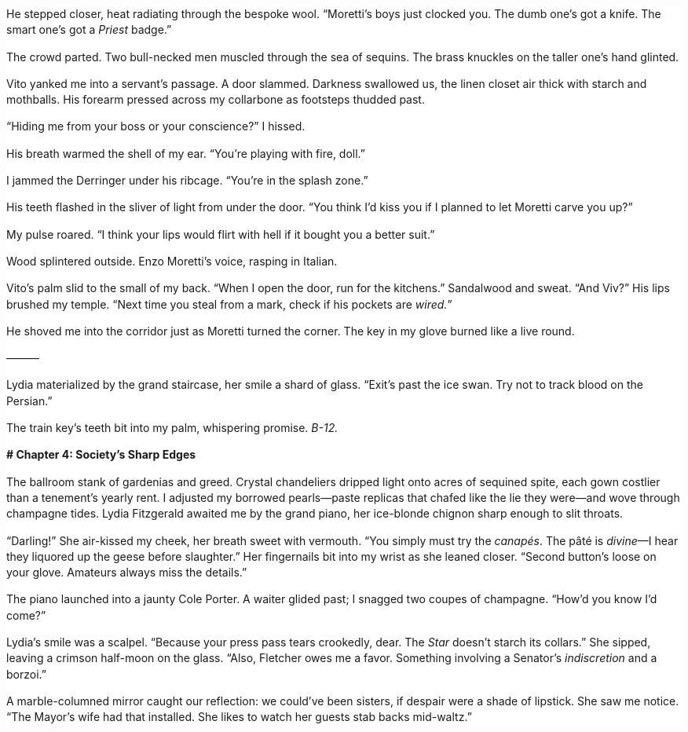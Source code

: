 He stepped closer, heat radiating through the bespoke wool. “Moretti’s boys just clocked you. The dumb one’s got a knife. The smart one’s got a *Priest* badge.”  

The crowd parted. Two bull-necked men muscled through the sea of sequins. The brass knuckles on the taller one’s hand glinted.  

Vito yanked me into a servant’s passage. A door slammed. Darkness swallowed us, the linen closet air thick with starch and mothballs. His forearm pressed across my collarbone as footsteps thudded past.  

“Hiding me from your boss or your conscience?” I hissed.  

His breath warmed the shell of my ear. “You’re playing with fire, doll.”  

I jammed the Derringer under his ribcage. “You’re in the splash zone.”  

His teeth flashed in the sliver of light from under the door. “You think I’d kiss you if I planned to let Moretti carve you up?”  

My pulse roared. “I think your lips would flirt with hell if it bought you a better suit.”  

Wood splintered outside. Enzo Moretti’s voice, rasping in Italian.  

Vito’s palm slid to the small of my back. “When I open the door, run for the kitchens.” Sandalwood and sweat. “And Viv?” His lips brushed my temple. “Next time you steal from a mark, check if his pockets are *wired.*”  

He shoved me into the corridor just as Moretti turned the corner. The key in my glove burned like a live round.  

———  

Lydia materialized by the grand staircase, her smile a shard of glass. “Exit’s past the ice swan. Try not to track blood on the Persian.”  

The train key’s teeth bit into my palm, whispering promise. *B-12.*

**# Chapter 4: Society’s Sharp Edges**  

The ballroom stank of gardenias and greed. Crystal chandeliers dripped light onto acres of sequined spite, each gown costlier than a tenement’s yearly rent. I adjusted my borrowed pearls—paste replicas that chafed like the lie they were—and wove through champagne tides. Lydia Fitzgerald awaited me by the grand piano, her ice-blonde chignon sharp enough to slit throats.  

“Darling!” She air-kissed my cheek, her breath sweet with vermouth. “You simply must try the *canapés*. The pâté is *divine*—I hear they liquored up the geese before slaughter.” Her fingernails bit into my wrist as she leaned closer. “Second button’s loose on your glove. Amateurs always miss the details.”  

The piano launched into a jaunty Cole Porter. A waiter glided past; I snagged two coupes of champagne. “How’d you know I’d come?”  

Lydia’s smile was a scalpel. “Because your press pass tears crookedly, dear. The *Star* doesn’t starch its collars.” She sipped, leaving a crimson half-moon on the glass. “Also, Fletcher owes me a favor. Something involving a Senator’s *indiscretion* and a borzoi.”  

A marble-columned mirror caught our reflection: we could’ve been sisters, if despair were a shade of lipstick. She saw me notice. “The Mayor’s wife had that installed. She likes to watch her guests stab backs mid-waltz.”  
